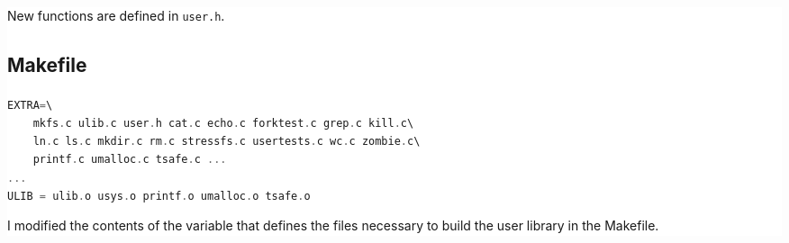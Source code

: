 New functions are defined in `user.h`.



## Makefile

``` c
EXTRA=\
	mkfs.c ulib.c user.h cat.c echo.c forktest.c grep.c kill.c\
	ln.c ls.c mkdir.c rm.c stressfs.c usertests.c wc.c zombie.c\
	printf.c umalloc.c tsafe.c ...
...
ULIB = ulib.o usys.o printf.o umalloc.o tsafe.o
```

I modified the contents of the variable that defines the files necessary to build the user library in the Makefile.
